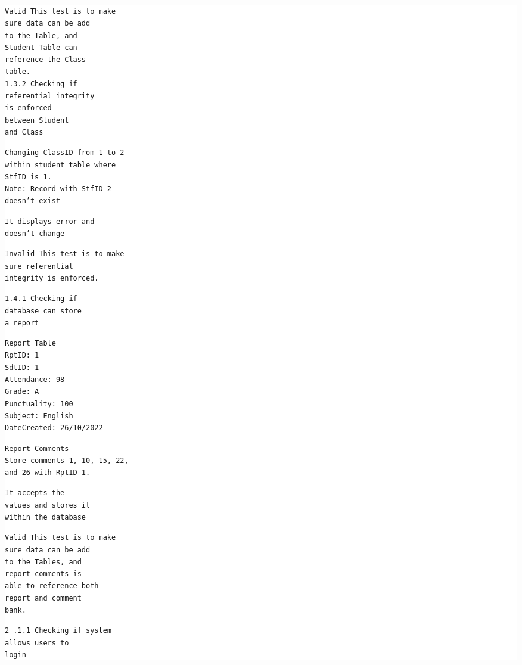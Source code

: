 ```
Valid This test is to make
sure data can be add
to the Table, and
Student Table can
reference the Class
table.
1.3.2 Checking if
referential integrity
is enforced
between Student
and Class
```
```
Changing ClassID from 1 to 2
within student table where
StfID is 1.
Note: Record with StfID 2
doesn’t exist
```
```
It displays error and
doesn’t change
```
```
Invalid This test is to make
sure referential
integrity is enforced.
```
```
1.4.1 Checking if
database can store
a report
```
```
Report Table
RptID: 1
SdtID: 1
Attendance: 98
Grade: A
Punctuality: 100
Subject: English
DateCreated: 26/10/2022
```
```
Report Comments
Store comments 1, 10, 15, 22,
and 26 with RptID 1.
```
```
It accepts the
values and stores it
within the database
```
```
Valid This test is to make
sure data can be add
to the Tables, and
report comments is
able to reference both
report and comment
bank.
```
```
2 .1.1 Checking if system
allows users to
login
```